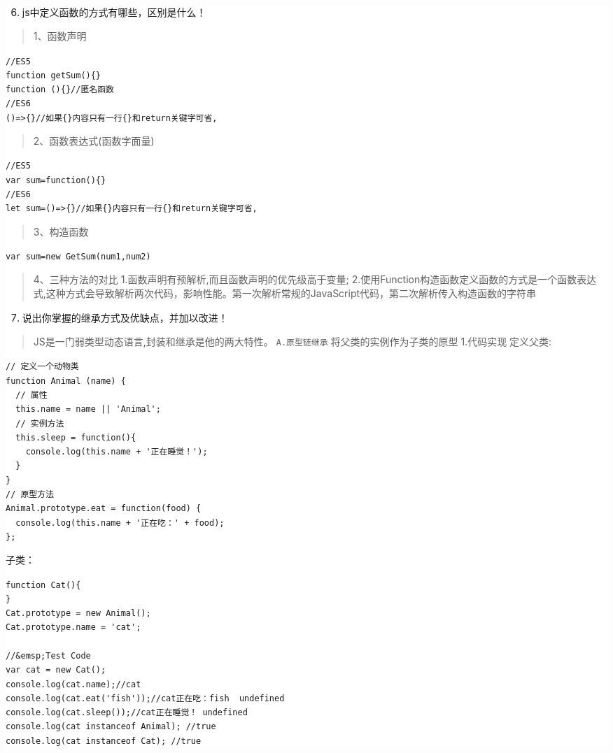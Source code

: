6. js中定义函数的方式有哪些，区别是什么！
> 1、函数声明
```
//ES5
function getSum(){}
function (){}//匿名函数
//ES6
()=>{}//如果{}内容只有一行{}和return关键字可省,
```
>2、函数表达式(函数字面量)
```
//ES5
var sum=function(){}
//ES6
let sum=()=>{}//如果{}内容只有一行{}和return关键字可省,
```
>3、构造函数
```
var sum=new GetSum(num1,num2)
```
>4、三种方法的对比
1.函数声明有预解析,而且函数声明的优先级高于变量;
2.使用Function构造函数定义函数的方式是一个函数表达式,这种方式会导致解析两次代码，影响性能。第一次解析常规的JavaScript代码，第二次解析传入构造函数的字符串

7. 说出你掌握的继承方式及优缺点，并加以改进！
> JS是一门弱类型动态语言,封装和继承是他的两大特性。
  `A.原型链继承`
  将父类的实例作为子类的原型
  1.代码实现
  定义父类:
  ```
  // 定义一个动物类
  function Animal (name) {
    // 属性
    this.name = name || 'Animal';
    // 实例方法
    this.sleep = function(){
      console.log(this.name + '正在睡觉！');
    }
  }
  // 原型方法
  Animal.prototype.eat = function(food) {
    console.log(this.name + '正在吃：' + food);
  };
  ```
  子类：
  ```
  function Cat(){
  }
  Cat.prototype = new Animal();
  Cat.prototype.name = 'cat';

  //&emsp;Test Code
  var cat = new Cat();
  console.log(cat.name);//cat
  console.log(cat.eat('fish'));//cat正在吃：fish  undefined
  console.log(cat.sleep());//cat正在睡觉！ undefined
  console.log(cat instanceof Animal); //true
  console.log(cat instanceof Cat); //true
  ```
